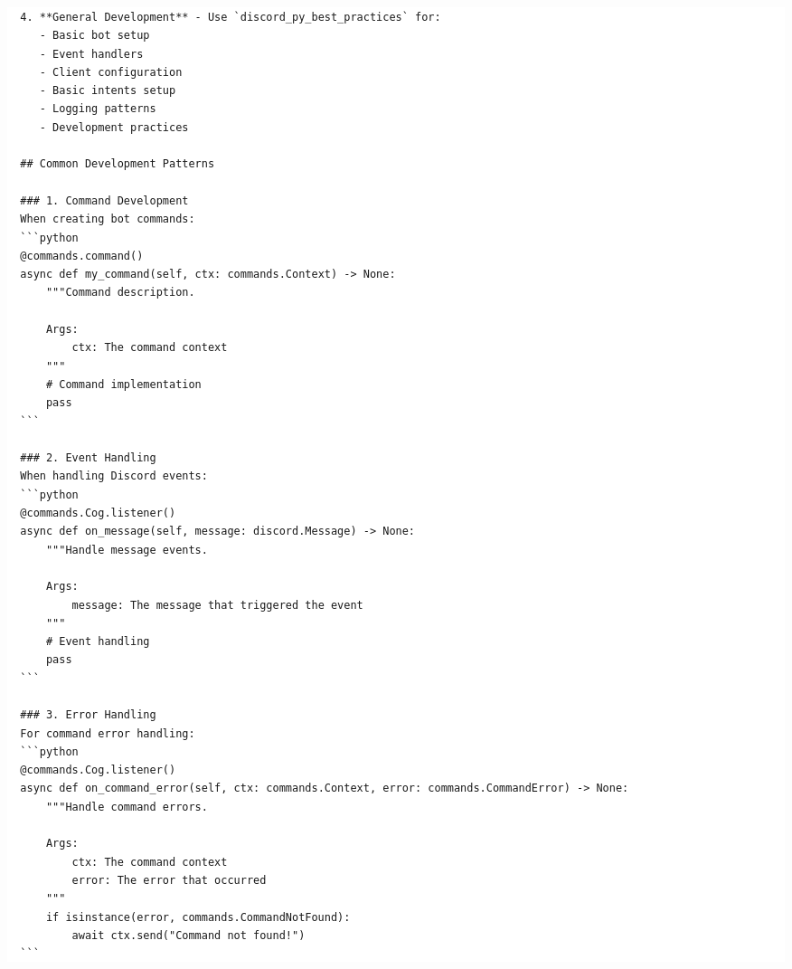       4. **General Development** - Use `discord_py_best_practices` for:
         - Basic bot setup
         - Event handlers
         - Client configuration
         - Basic intents setup
         - Logging patterns
         - Development practices

      ## Common Development Patterns

      ### 1. Command Development
      When creating bot commands:
      ```python
      @commands.command()
      async def my_command(self, ctx: commands.Context) -> None:
          """Command description.

          Args:
              ctx: The command context
          """
          # Command implementation
          pass
      ```

      ### 2. Event Handling
      When handling Discord events:
      ```python
      @commands.Cog.listener()
      async def on_message(self, message: discord.Message) -> None:
          """Handle message events.

          Args:
              message: The message that triggered the event
          """
          # Event handling
          pass
      ```

      ### 3. Error Handling
      For command error handling:
      ```python
      @commands.Cog.listener()
      async def on_command_error(self, ctx: commands.Context, error: commands.CommandError) -> None:
          """Handle command errors.

          Args:
              ctx: The command context
              error: The error that occurred
          """
          if isinstance(error, commands.CommandNotFound):
              await ctx.send("Command not found!")
      ```
